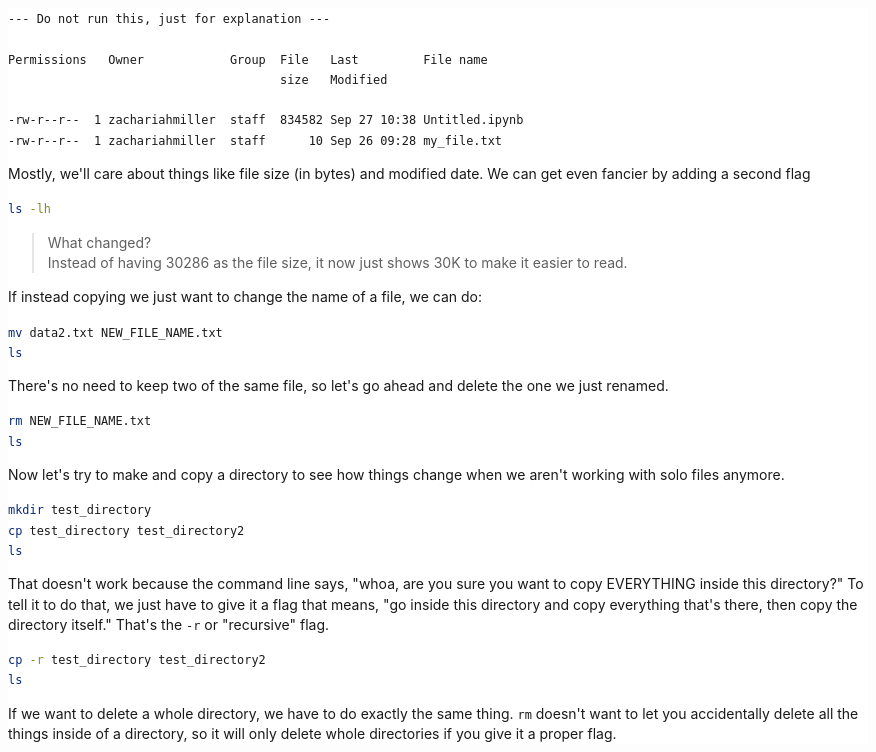 ```
--- Do not run this, just for explanation ---

Permissions   Owner            Group  File   Last         File name
                                      size   Modified

-rw-r--r--  1 zachariahmiller  staff  834582 Sep 27 10:38 Untitled.ipynb
-rw-r--r--  1 zachariahmiller  staff      10 Sep 26 09:28 my_file.txt
```

Mostly, we'll care about things like file size (in bytes) and modified date.
We can get even fancier by adding a second flag

```bash
ls -lh
```

> What changed?  
> Instead of having 30286 as the file size, it now just shows 30K to make it easier to read.

If instead copying we just want to change the name of a file, we can do:


```bash
mv data2.txt NEW_FILE_NAME.txt
ls
```

There's no need to keep two of the same file, so let's go ahead and delete the
one we just renamed.

```bash
rm NEW_FILE_NAME.txt
ls
```

Now let's try to make and copy a directory to see how things change when we
aren't working with solo files anymore.

```bash
mkdir test_directory
cp test_directory test_directory2
ls
```

That doesn't work because the command line says, "whoa, are you sure you want
to copy EVERYTHING inside this directory?" To tell it to do that, we just
have to give it a flag that means, "go inside this directory and copy
everything that's there, then copy the directory itself." That's the `-r` or
"recursive" flag.

```bash
cp -r test_directory test_directory2
ls
```

If we want to delete a whole directory, we have to do exactly the same thing.
`rm` doesn't want to let you accidentally delete all the things inside of a
directory, so it will only delete whole directories if you give it a proper
flag.
